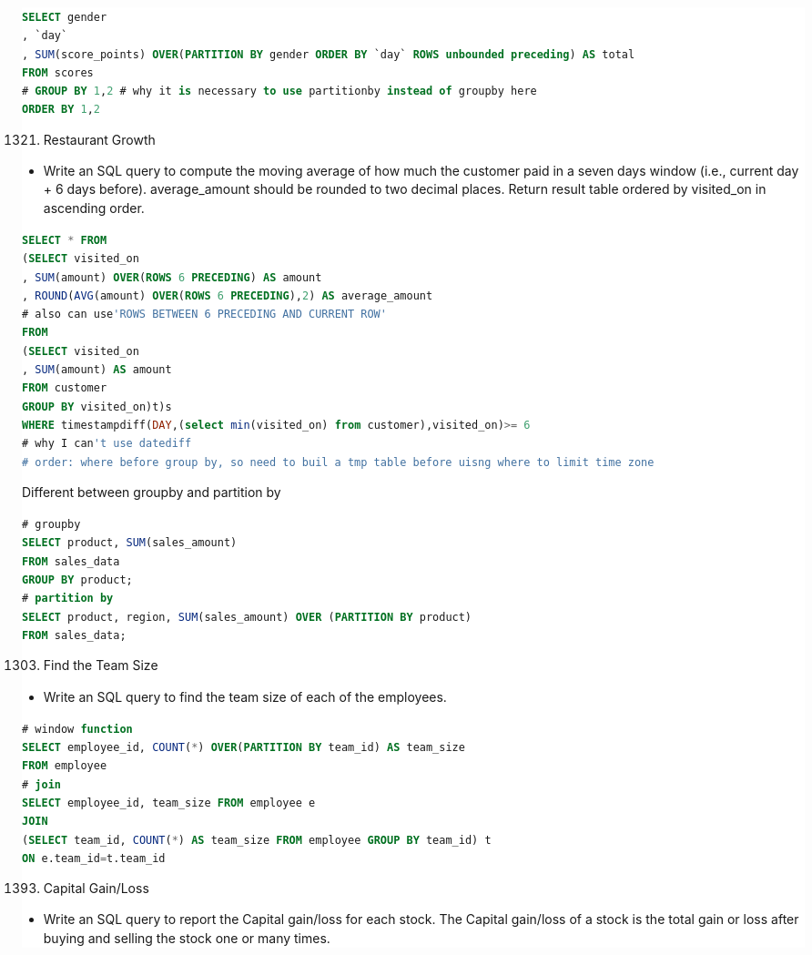 ```sql
SELECT gender
, `day`
, SUM(score_points) OVER(PARTITION BY gender ORDER BY `day` ROWS unbounded preceding) AS total
FROM scores
# GROUP BY 1,2 # why it is necessary to use partitionby instead of groupby here
ORDER BY 1,2
```
1321. Restaurant Growth
- Write an SQL query to compute the moving average of how much the customer paid in a seven days window (i.e., current day + 6 days before). average_amount should be rounded to two decimal places.
Return result table ordered by visited_on in ascending order.
```sql
SELECT * FROM
(SELECT visited_on
, SUM(amount) OVER(ROWS 6 PRECEDING) AS amount
, ROUND(AVG(amount) OVER(ROWS 6 PRECEDING),2) AS average_amount
# also can use'ROWS BETWEEN 6 PRECEDING AND CURRENT ROW'
FROM
(SELECT visited_on
, SUM(amount) AS amount
FROM customer
GROUP BY visited_on)t)s
WHERE timestampdiff(DAY,(select min(visited_on) from customer),visited_on)>= 6
# why I can't use datediff
# order: where before group by, so need to buil a tmp table before uisng where to limit time zone
```
Different between groupby and partition by
```sql
# groupby
SELECT product, SUM(sales_amount)
FROM sales_data
GROUP BY product;
# partition by
SELECT product, region, SUM(sales_amount) OVER (PARTITION BY product)
FROM sales_data;
```
1303. Find the Team Size
- Write an SQL query to find the team size of each of the employees.
```sql
# window function
SELECT employee_id, COUNT(*) OVER(PARTITION BY team_id) AS team_size
FROM employee
# join
SELECT employee_id, team_size FROM employee e
JOIN
(SELECT team_id, COUNT(*) AS team_size FROM employee GROUP BY team_id) t 
ON e.team_id=t.team_id
```
1393. Capital Gain/Loss
- Write an SQL query to report the Capital gain/loss for each stock.
The Capital gain/loss of a stock is the total gain or loss after buying and selling the stock one or many times.
